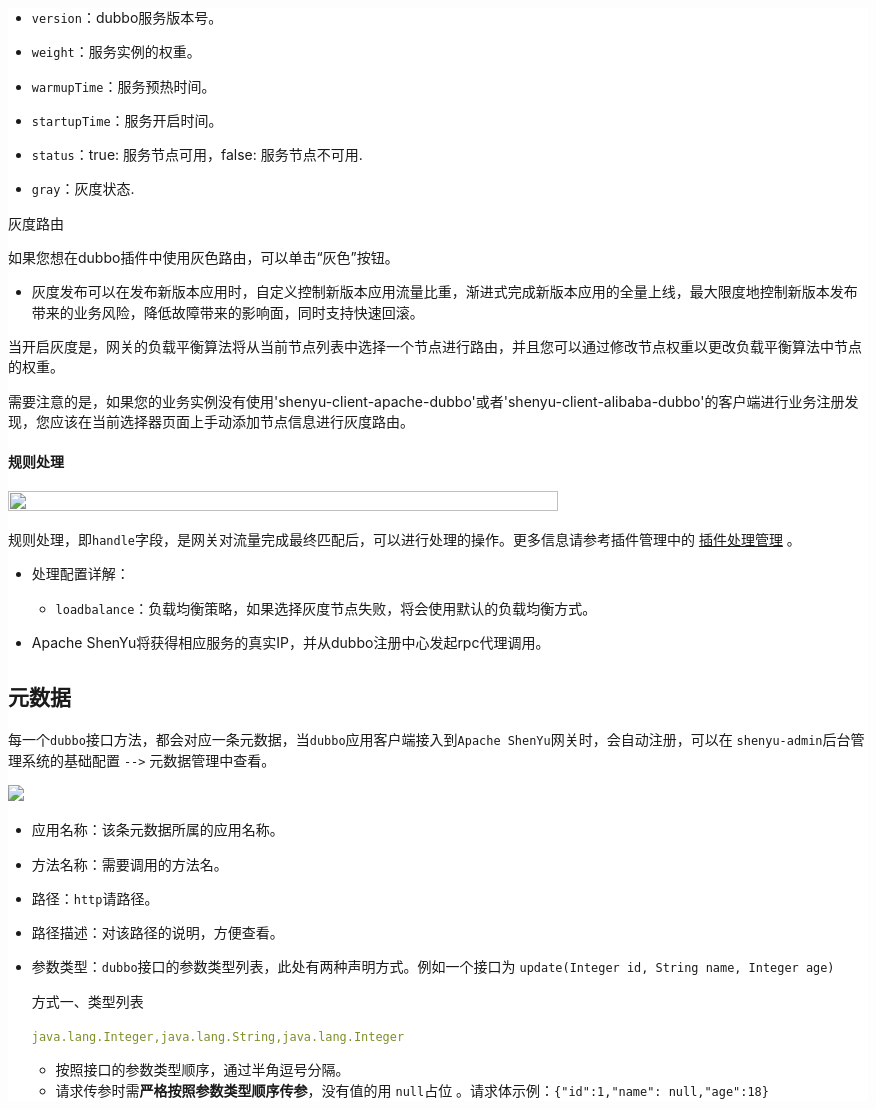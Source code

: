   * `version`：dubbo服务版本号。
    
  * `weight`：服务实例的权重。
    
  * `warmupTime`：服务预热时间。
    
  * `startupTime`：服务开启时间。
    
  * `status`：true: 服务节点可用，false: 服务节点不可用.
        
  * `gray`：灰度状态.

灰度路由

如果您想在dubbo插件中使用灰色路由，可以单击“灰色”按钮。

* 灰度发布可以在发布新版本应用时，自定义控制新版本应用流量比重，渐进式完成新版本应用的全量上线，最大限度地控制新版本发布带来的业务风险，降低故障带来的影响面，同时支持快速回滚。

当开启灰度是，网关的负载平衡算法将从当前节点列表中选择一个节点进行路由，并且您可以通过修改节点权重以更改负载平衡算法中节点的权重。

需要注意的是，如果您的业务实例没有使用'shenyu-client-apache-dubbo'或者'shenyu-client-alibaba-dubbo'的客户端进行业务注册发现，您应该在当前选择器页面上手动添加节点信息进行灰度路由。

#### 规则处理

<img src="/img/shenyu/plugin/dubbo/rule_zh.png" width="80%" height="80%" />

规则处理，即`handle`字段，是网关对流量完成最终匹配后，可以进行处理的操作。更多信息请参考插件管理中的 [插件处理管理](../../user-guide/admin-usage/plugin-handle-explanation) 。

* 处理配置详解：

  * `loadbalance`：负载均衡策略，如果选择灰度节点失败，将会使用默认的负载均衡方式。

* Apache ShenYu将获得相应服务的真实IP，并从dubbo注册中心发起rpc代理调用。

## 元数据

每一个`dubbo`接口方法，都会对应一条元数据，当`dubbo`应用客户端接入到`Apache ShenYu`网关时，会自动注册，可以在 `shenyu-admin`后台管理系统的基础配置 `-->` 元数据管理中查看。

<img src="/img/shenyu/plugin/dubbo/dubbo-metadata-zh.jpg" width="50%"/>

* 应用名称：该条元数据所属的应用名称。

* 方法名称：需要调用的方法名。

* 路径：`http`请路径。

* 路径描述：对该路径的说明，方便查看。

* 参数类型：`dubbo`接口的参数类型列表，此处有两种声明方式。例如一个接口为 `update(Integer id, String name, Integer age)`

  方式一、类型列表

    ```yaml
    java.lang.Integer,java.lang.String,java.lang.Integer
    ```

  * 按照接口的参数类型顺序，通过半角逗号分隔。
  * 请求传参时需**严格按照参数类型顺序传参**，没有值的用 `null`占位 。请求体示例：`{"id":1,"name": null,"age":18}`

